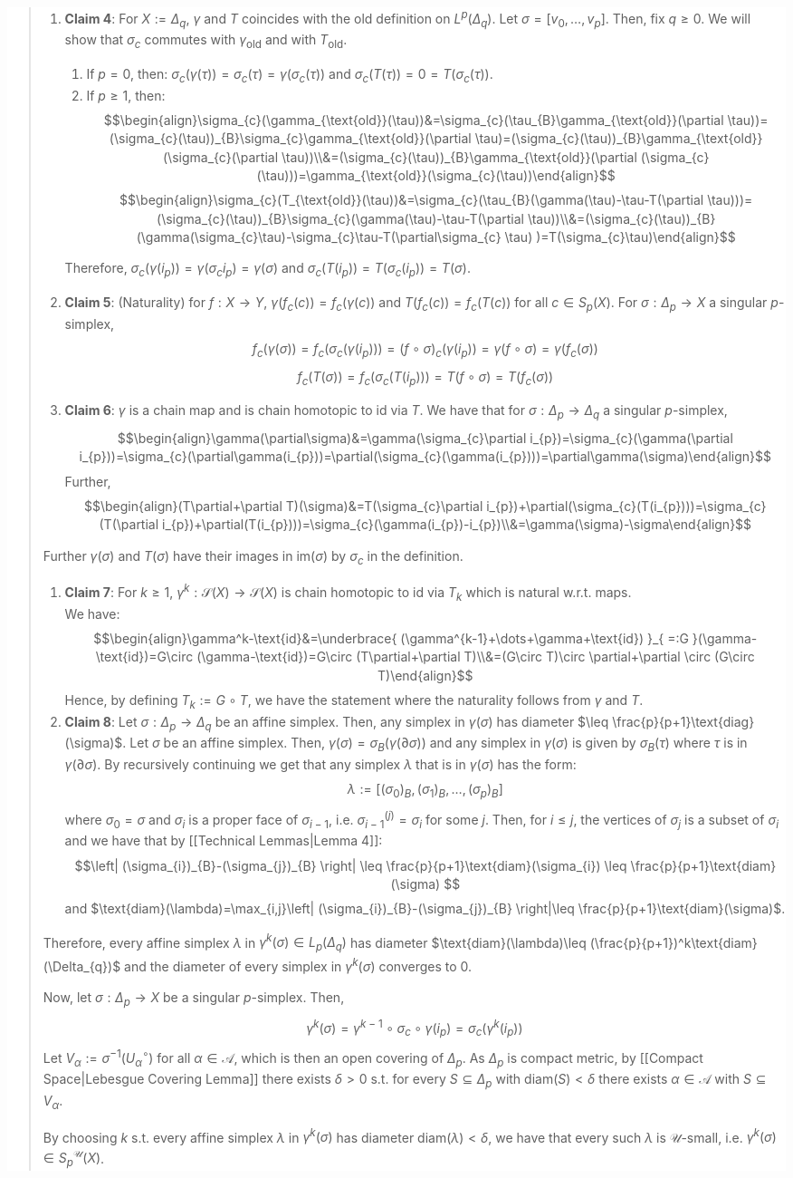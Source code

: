 > 1. **Claim 4**: For $X:=\Delta_{q}$, $\gamma$ and $T$ coincides with the old definition on $L^p(\Delta_{q})$. 
>    Let $\sigma=[v_{0},\dots,v_{p}]$. Then, fix $q\geq 0$. We will show that $\sigma_{c}$ commutes with $\gamma_{\text{old}}$ and with $T_{\text{old}}$.
>    1. If $p=0$, then: $\sigma_{c}(\gamma(\tau))=\sigma_{c}(\tau)=\gamma(\sigma_{c}(\tau))$ and $\sigma_{c}(T(\tau))=0=T(\sigma_{c}(\tau))$.
>    2. If $p\geq 1$, then: $$\begin{align}\sigma_{c}(\gamma_{\text{old}}(\tau))&=\sigma_{c}(\tau_{B}\gamma_{\text{old}}(\partial \tau))=(\sigma_{c}(\tau))_{B}\sigma_{c}\gamma_{\text{old}}(\partial \tau)=(\sigma_{c}(\tau))_{B}\gamma_{\text{old}}(\sigma_{c}(\partial \tau))\\&=(\sigma_{c}(\tau))_{B}\gamma_{\text{old}}(\partial (\sigma_{c}(\tau)))=\gamma_{\text{old}}(\sigma_{c}(\tau))\end{align}$$$$\begin{align}\sigma_{c}(T_{\text{old}}(\tau))&=\sigma_{c}(\tau_{B}(\gamma(\tau)-\tau-T(\partial \tau)))=(\sigma_{c}(\tau))_{B}\sigma_{c}(\gamma(\tau)-\tau-T(\partial \tau))\\&=(\sigma_{c}(\tau))_{B}(\gamma(\sigma_{c}\tau)-\sigma_{c}\tau-T(\partial\sigma_{c} \tau) )=T(\sigma_{c}\tau)\end{align}$$
>   
> 	  Therefore, $\sigma_{c}(\gamma(i_{p}))=\gamma(\sigma_{c}i_{p})=\gamma(\sigma)$ and $\sigma_{c}(T(i_{p}))=T(\sigma_{c}(i_{p}))=T(\sigma)$.
> 2. **Claim 5**: (Naturality) for $f:X\to Y$, $\gamma(f_{c}(c))=f_{c}(\gamma(c))$ and $T(f_{c}(c))=f_{c}(T(c))$ for all $c\in S_{p}(X)$. 
>    For $\sigma:\Delta_{p}\to X$ a singular $p$-simplex, $$f_{c}(\gamma(\sigma))=f_{c}(\sigma_{c}(\gamma(i_{p})))=(f\circ \sigma)_{c}(\gamma(i_{p}))=\gamma(f \circ  \sigma)=\gamma(f_{c}(\sigma))$$$$f_{c}(T(\sigma))=f_{c}(\sigma_{c}(T(i_{p})))=T(f\circ \sigma)=T(f_{c}(\sigma))$$
> 3. **Claim 6**: $\gamma$ is a chain map and is chain homotopic to $\text{id}$ via $T$. 
>    We have that for $\sigma:\Delta_{p}\to\Delta_{q}$ a singular $p$-simplex, $$\begin{align}\gamma(\partial\sigma)&=\gamma(\sigma_{c}\partial i_{p})=\sigma_{c}(\gamma(\partial i_{p}))=\sigma_{c}(\partial\gamma(i_{p}))=\partial(\sigma_{c}(\gamma(i_{p})))=\partial\gamma(\sigma)\end{align}$$Further, $$\begin{align}(T\partial+\partial T)(\sigma)&=T(\sigma_{c}\partial i_{p})+\partial(\sigma_{c}(T(i_{p})))=\sigma_{c}(T(\partial i_{p})+\partial(T(i_{p})))=\sigma_{c}(\gamma(i_{p})-i_{p})\\&=\gamma(\sigma)-\sigma\end{align}$$
> 
> Further $\gamma(\sigma)$ and $T(\sigma)$ have their images in $\text{im}(\sigma)$ by $\sigma_{c}$ in the definition. 
> 1. **Claim 7**: For $k\geq 1$, $\gamma^k:\mathcal{S}(X)\to \mathcal{S}(X)$ is chain homotopic to $\text{id}$ via $T_{k}$ which is natural w.r.t. maps.  
>    We have: $$\begin{align}\gamma^k-\text{id}&=\underbrace{ (\gamma^{k-1}+\dots+\gamma+\text{id}) }_{ =:G }(\gamma-\text{id})=G\circ (\gamma-\text{id})=G\circ (T\partial+\partial T)\\&=(G\circ T)\circ \partial+\partial \circ  (G\circ T)\end{align}$$Hence, by defining $T_{k}:=G\circ T$, we have the statement where the naturality follows from $\gamma$ and $T$. 
> 2. **Claim 8**: Let $\sigma:\Delta_{p}\to\Delta_{q}$ be an affine simplex. Then, any simplex in $\gamma(\sigma)$ has diameter $\leq \frac{p}{p+1}\text{diag}(\sigma)$.
>    Let $\sigma$ be an affine simplex. Then, $\gamma(\sigma)=\sigma_{B}(\gamma(\partial\sigma))$ and any simplex in $\gamma(\sigma)$ is given by $\sigma_{B}(\tau)$ where $\tau$ is in $\gamma(\partial\sigma)$. By recursively continuing we get that any simplex $\lambda$ that is in $\gamma(\sigma)$ has the form: $$\lambda:=[(\sigma_{0})_{B},(\sigma_{1})_{B},\dots,(\sigma_{p})_{B}]$$where $\sigma_{0}=\sigma$ and $\sigma_{i}$ is a proper face of $\sigma_{i-1}$, i.e. $\sigma_{i-1}^{(j)}=\sigma_{i}$ for some $j$. Then, for $i\leq j$, the vertices of $\sigma_{j}$ is a subset of $\sigma_{i}$ and we have that by [[Technical Lemmas|Lemma 4]]: $$\left| (\sigma_{i})_{B}-(\sigma_{j})_{B} \right| \leq \frac{p}{p+1}\text{diam}(\sigma_{i}) \leq \frac{p}{p+1}\text{diam}(\sigma) $$and $\text{diam}(\lambda)=\max_{i,j}\left| (\sigma_{i})_{B}-(\sigma_{j})_{B} \right|\leq \frac{p}{p+1}\text{diam}(\sigma)$.
> 
> Therefore, every affine simplex $\lambda$ in $\gamma^k(\sigma)\in L_{p}(\Delta_{q})$ has diameter $\text{diam}(\lambda)\leq (\frac{p}{p+1})^k\text{diam}(\Delta_{q})$ and the diameter of every simplex in $\gamma^k(\sigma)$ converges to 0.
> 
> Now, let $\sigma:\Delta_{p}\to X$ be a singular $p$-simplex. Then, $$\gamma^k(\sigma)=\gamma^{k-1}\circ \sigma_{c} \circ \gamma(i_{p})=\sigma_{c}(\gamma^k(i_{p}))$$Let $V_{\alpha}:=\sigma ^{-1}(U_{\alpha}^\circ)$ for all $\alpha\in \mathcal{A}$, which is then an open covering of $\Delta_{p}$. As $\Delta_{p}$ is compact metric, by [[Compact Space|Lebesgue Covering Lemma]] there exists $\delta>0$ s.t. for every $S\subseteq \Delta_{p}$ with $\text{diam}(S)<\delta$ there exists $\alpha\in \mathcal{A}$ with $S\subseteq V_{\alpha}$. 
> 
> By choosing $k$ s.t. every affine simplex $\lambda$ in $\gamma^k(\sigma)$ has diameter $\text{diam}(\lambda)< \delta$, we have that every such $\lambda$ is $\mathcal{U}$-small, i.e. $\gamma^k(\sigma)\in S^\mathcal{U}_{p}(X)$. 
> 